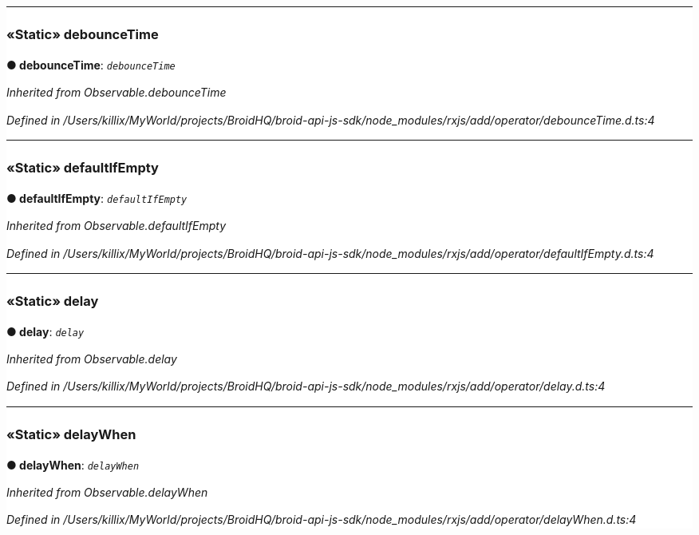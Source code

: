 

___

<a id="debouncetime"></a>

### «Static» debounceTime

**●  debounceTime**:  *`debounceTime`* 

*Inherited from Observable.debounceTime*

*Defined in /Users/killix/MyWorld/projects/BroidHQ/broid-api-js-sdk/node_modules/rxjs/add/operator/debounceTime.d.ts:4*





___

<a id="defaultifempty"></a>

### «Static» defaultIfEmpty

**●  defaultIfEmpty**:  *`defaultIfEmpty`* 

*Inherited from Observable.defaultIfEmpty*

*Defined in /Users/killix/MyWorld/projects/BroidHQ/broid-api-js-sdk/node_modules/rxjs/add/operator/defaultIfEmpty.d.ts:4*





___

<a id="delay"></a>

### «Static» delay

**●  delay**:  *`delay`* 

*Inherited from Observable.delay*

*Defined in /Users/killix/MyWorld/projects/BroidHQ/broid-api-js-sdk/node_modules/rxjs/add/operator/delay.d.ts:4*





___

<a id="delaywhen"></a>

### «Static» delayWhen

**●  delayWhen**:  *`delayWhen`* 

*Inherited from Observable.delayWhen*

*Defined in /Users/killix/MyWorld/projects/BroidHQ/broid-api-js-sdk/node_modules/rxjs/add/operator/delayWhen.d.ts:4*
